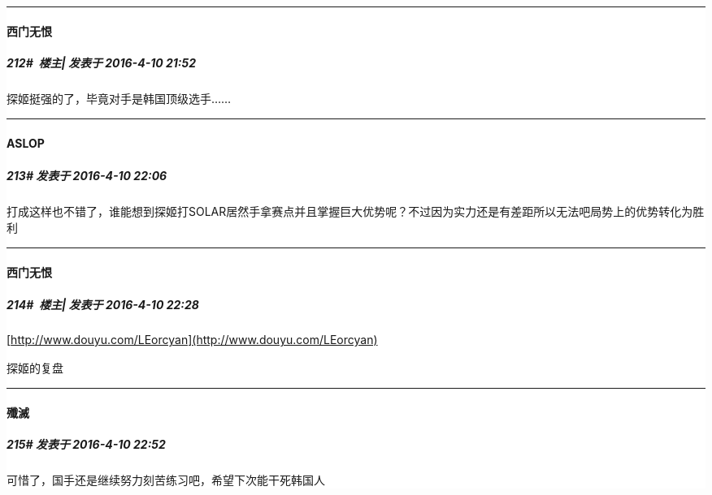 





*****

####  西门无恨  
##### 212#         楼主| 发表于 2016-4-10 21:52




探姬挺强的了，毕竟对手是韩国顶级选手……







*****

####  ASLOP  
##### 213#       发表于 2016-4-10 22:06




打成这样也不错了，谁能想到探姬打SOLAR居然手拿赛点并且掌握巨大优势呢？不过因为实力还是有差距所以无法吧局势上的优势转化为胜利







*****

####  西门无恨  
##### 214#         楼主| 发表于 2016-4-10 22:28



[http://www.douyu.com/LEorcyan](http://www.douyu.com/LEorcyan)


探姬的复盘







*****

####  殲滅  
##### 215#       发表于 2016-4-10 22:52




可惜了，国手还是继续努力刻苦练习吧，希望下次能干死韩国人






